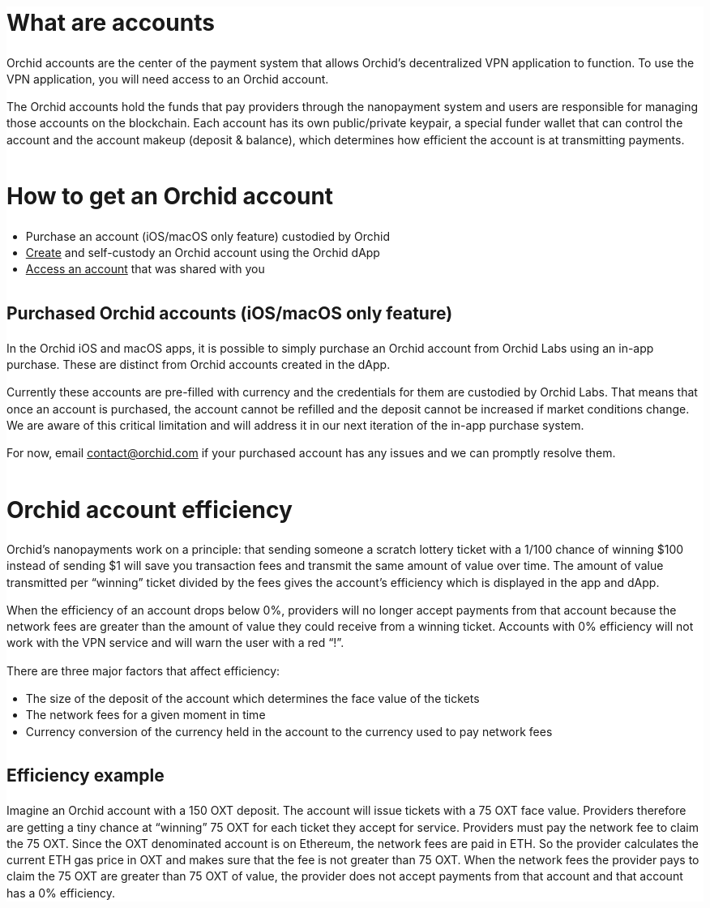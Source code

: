 # What are accounts
Orchid accounts are the center of the payment system that allows Orchid’s decentralized VPN application to function. To use the VPN application, you will need access to an Orchid account.

The Orchid accounts hold the funds that pay providers through the nanopayment system and users are responsible for managing those accounts on the blockchain. Each account has its own public/private keypair, a special funder wallet that can control the account and the account makeup (deposit & balance), which determines how efficient the account is at transmitting payments.

# How to get an Orchid account

* Purchase an account (iOS/macOS only feature) custodied by Orchid
* [Create](https://docs.orchid.com/en/stable/orchid-dapp/#create-account) and self-custody an Orchid account using the Orchid dApp
* [Access an account](https://docs.orchid.com/en/stable/accounts/#Sharing-orchid-accounts) that was shared with you

## Purchased Orchid accounts (iOS/macOS only feature)

In the Orchid iOS and macOS apps, it is possible to simply purchase an Orchid account from Orchid Labs using an in-app purchase. These are distinct from Orchid accounts created in the dApp.

Currently these accounts are pre-filled with currency and the credentials for them are custodied by Orchid Labs. That means that once an account is purchased, the account cannot be refilled and the deposit cannot be increased if market conditions change. We are aware of this critical limitation and will address it in our next iteration of the in-app purchase system.

For now, email contact@orchid.com if your purchased account has any issues and we can promptly resolve them.

# Orchid account efficiency

Orchid’s nanopayments work on a principle: that sending someone a scratch lottery ticket with a 1/100 chance of winning $100 instead of sending $1 will save you transaction fees and transmit the same amount of value over time. The amount of value transmitted per “winning” ticket divided by the fees gives the account’s efficiency which is displayed in the app and dApp.

When the efficiency of an account drops below 0%, providers will no longer accept payments from that account because the network fees are greater than the amount of value they could receive from a winning ticket. Accounts with 0% efficiency will not work with the VPN service and will warn the user with a red “!”. 

There are three major factors that affect efficiency:
* The size of the deposit of the account which determines the face value of the tickets
* The network fees for a given moment in time
* Currency conversion of the currency held in the account to the currency used to pay network fees

## Efficiency example

Imagine an Orchid account with a 150 OXT deposit. The account will issue tickets with a 75 OXT face value. Providers therefore are getting a tiny chance at “winning” 75 OXT for each ticket they accept for service. Providers must pay the network fee to claim the 75 OXT. Since the OXT denominated account is on Ethereum, the network fees are paid in ETH. So the provider calculates the current ETH gas price in OXT and makes sure that the fee is not greater than 75 OXT. When the network fees the provider pays to claim the 75 OXT are greater than 75 OXT of value, the provider does not accept payments from that account and that account has a 0% efficiency.
